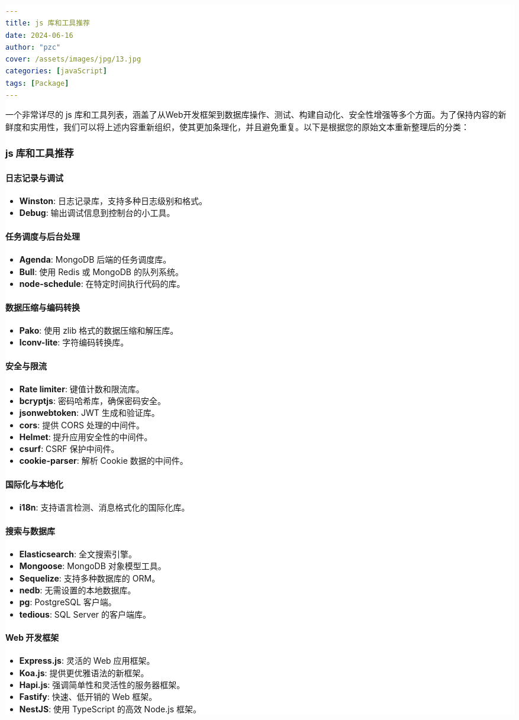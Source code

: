 ```yaml
---
title: js 库和工具推荐
date: 2024-06-16
author: "pzc"
cover: /assets/images/jpg/13.jpg
categories: [javaScript]
tags: [Package]
---
```


一个非常详尽的 js 库和工具列表，涵盖了从Web开发框架到数据库操作、测试、构建自动化、安全性增强等多个方面。为了保持内容的新鲜度和实用性，我们可以将上述内容重新组织，使其更加条理化，并且避免重复。以下是根据您的原始文本重新整理后的分类：

### js 库和工具推荐

#### 日志记录与调试
- **Winston**: 日志记录库，支持多种日志级别和格式。
- **Debug**: 输出调试信息到控制台的小工具。

#### 任务调度与后台处理
- **Agenda**: MongoDB 后端的任务调度库。
- **Bull**: 使用 Redis 或 MongoDB 的队列系统。
- **node-schedule**: 在特定时间执行代码的库。

#### 数据压缩与编码转换
- **Pako**: 使用 zlib 格式的数据压缩和解压库。
- **Iconv-lite**: 字符编码转换库。

#### 安全与限流
- **Rate limiter**: 键值计数和限流库。
- **bcryptjs**: 密码哈希库，确保密码安全。
- **jsonwebtoken**: JWT 生成和验证库。
- **cors**: 提供 CORS 处理的中间件。
- **Helmet**: 提升应用安全性的中间件。
- **csurf**: CSRF 保护中间件。
- **cookie-parser**: 解析 Cookie 数据的中间件。

#### 国际化与本地化
- **i18n**: 支持语言检测、消息格式化的国际化库。

#### 搜索与数据库
- **Elasticsearch**: 全文搜索引擎。
- **Mongoose**: MongoDB 对象模型工具。
- **Sequelize**: 支持多种数据库的 ORM。
- **nedb**: 无需设置的本地数据库。
- **pg**: PostgreSQL 客户端。
- **tedious**: SQL Server 的客户端库。

#### Web 开发框架
- **Express.js**: 灵活的 Web 应用框架。
- **Koa.js**: 提供更优雅语法的新框架。
- **Hapi.js**: 强调简单性和灵活性的服务器框架。
- **Fastify**: 快速、低开销的 Web 框架。
- **NestJS**: 使用 TypeScript 的高效 Node.js 框架。
